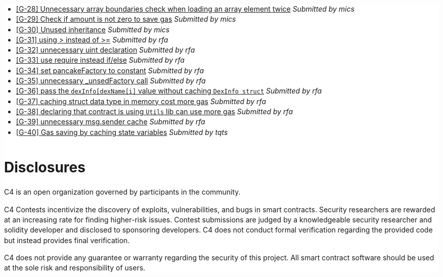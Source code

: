 - [[G-28] Unnecessary array boundaries check when loading an array element twice](https://github.com/code-423n4/2022-01-openleverage-findings/issues/12) _Submitted by mics_
- [[G-29] Check if amount is not zero to save gas](https://github.com/code-423n4/2022-01-openleverage-findings/issues/19) _Submitted by mics_
- [[G-30] Unused inheritance](https://github.com/code-423n4/2022-01-openleverage-findings/issues/22) _Submitted by mics_
- [[G-31] using > instead of >=](https://github.com/code-423n4/2022-01-openleverage-findings/issues/100) _Submitted by rfa_
- [[G-32] unnecessary uint declaration](https://github.com/code-423n4/2022-01-openleverage-findings/issues/117) _Submitted by rfa_
- [[G-33] use require instead if/else](https://github.com/code-423n4/2022-01-openleverage-findings/issues/121) _Submitted by rfa_
- [[G-34] set pancakeFactory to constant](https://github.com/code-423n4/2022-01-openleverage-findings/issues/66) _Submitted by rfa_
- [[G-35] unnecessary _unsedFactory call](https://github.com/code-423n4/2022-01-openleverage-findings/issues/68) _Submitted by rfa_
- [[G-36] pass the `dexInfo[dexName[i]` value without caching `DexInfo struct`](https://github.com/code-423n4/2022-01-openleverage-findings/issues/71) _Submitted by rfa_
- [[G-37] caching struct data type in memory cost more gas](https://github.com/code-423n4/2022-01-openleverage-findings/issues/72) _Submitted by rfa_
- [[G-38] declaring that contract is using `Utils` lib can use more gas](https://github.com/code-423n4/2022-01-openleverage-findings/issues/73) _Submitted by rfa_
- [[G-39] unnecessary msg.sender cache](https://github.com/code-423n4/2022-01-openleverage-findings/issues/77) _Submitted by rfa_
- [[G-40] Gas saving by caching state variables](https://github.com/code-423n4/2022-01-openleverage-findings/issues/82) _Submitted by tqts_

# Disclosures

C4 is an open organization governed by participants in the community.

C4 Contests incentivize the discovery of exploits, vulnerabilities, and bugs in smart contracts. Security researchers are rewarded at an increasing rate for finding higher-risk issues. Contest submissions are judged by a knowledgeable security researcher and solidity developer and disclosed to sponsoring developers. C4 does not conduct formal verification regarding the provided code but instead provides final verification.

C4 does not provide any guarantee or warranty regarding the security of this project. All smart contract software should be used at the sole risk and responsibility of users.
